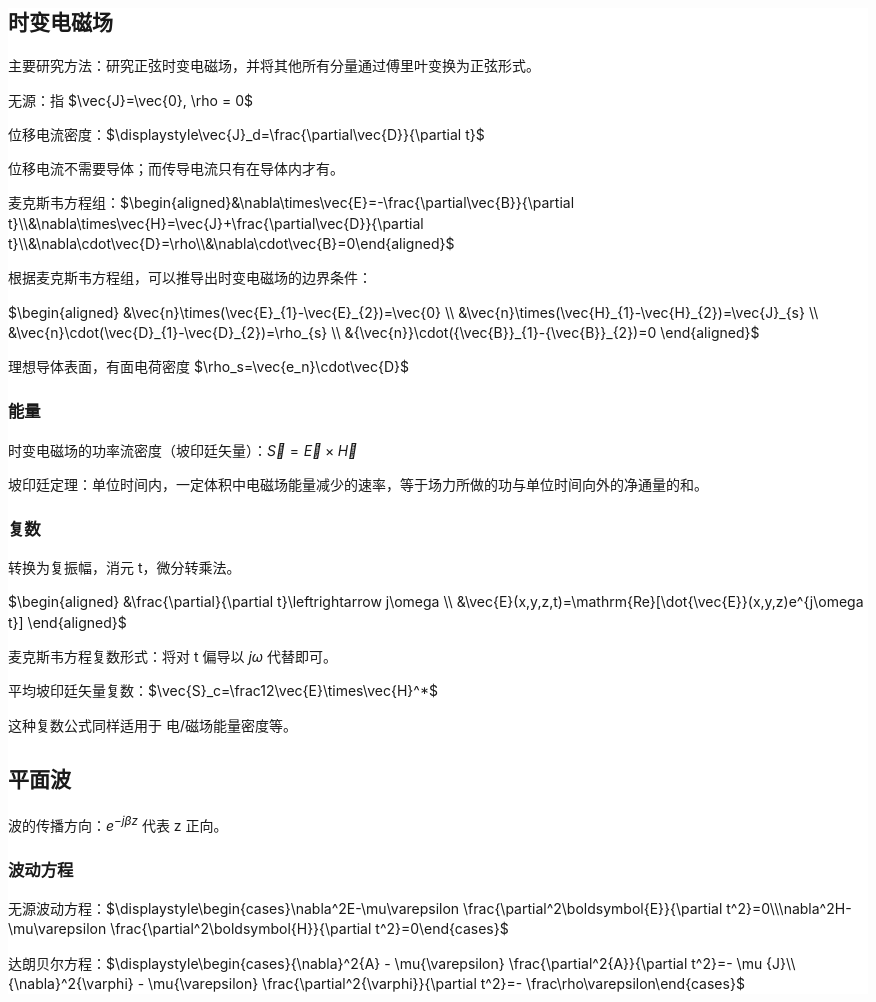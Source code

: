 ## 时变电磁场

主要研究方法：研究正弦时变电磁场，并将其他所有分量通过傅里叶变换为正弦形式。

无源：指 $\vec{J}=\vec{0}, \rho = 0$

位移电流密度：$\displaystyle\vec{J}_d=\frac{\partial\vec{D}}{\partial t}$

位移电流不需要导体；而传导电流只有在导体内才有。

麦克斯韦方程组：$\begin{aligned}&\nabla\times\vec{E}=-\frac{\partial\vec{B}}{\partial t}\\&\nabla\times\vec{H}=\vec{J}+\frac{\partial\vec{D}}{\partial t}\\&\nabla\cdot\vec{D}=\rho\\&\nabla\cdot\vec{B}=0\end{aligned}$

根据麦克斯韦方程组，可以推导出时变电磁场的边界条件：

$\begin{aligned}
&\vec{n}\times(\vec{E}_{1}-\vec{E}_{2})=\vec{0} \\
&\vec{n}\times(\vec{H}_{1}-\vec{H}_{2})=\vec{J}_{s} \\
&\vec{n}\cdot(\vec{D}_{1}-\vec{D}_{2})=\rho_{s} \\
&{\vec{n}}\cdot({\vec{B}}_{1}-{\vec{B}}_{2})=0
\end{aligned}$

理想导体表面，有面电荷密度 $\rho_s=\vec{e_n}\cdot\vec{D}$

### 能量

时变电磁场的功率流密度（坡印廷矢量）：$\vec{S}=\vec{E}\times\vec{H}$

坡印廷定理：单位时间内，一定体积中电磁场能量减少的速率，等于场力所做的功与单位时间向外的净通量的和。

### 复数

转换为复振幅，消元 t，微分转乘法。

$\begin{aligned}
&\frac{\partial}{\partial t}\leftrightarrow j\omega \\
&\vec{E}(x,y,z,t)=\mathrm{Re}[\dot{\vec{E}}(x,y,z)e^{j\omega t}]
\end{aligned}$

麦克斯韦方程复数形式：将对 t 偏导以 $j\omega$ 代替即可。

平均坡印廷矢量复数：$\vec{S}_c=\frac12\vec{E}\times\vec{H}^*$

这种复数公式同样适用于 电/磁场能量密度等。

## 平面波

波的传播方向：$e^{-j\beta z}$ 代表 z 正向。

### 波动方程

无源波动方程：$\displaystyle\begin{cases}\nabla^2E-\mu\varepsilon \frac{\partial^2\boldsymbol{E}}{\partial t^2}=0\\\nabla^2H-\mu\varepsilon \frac{\partial^2\boldsymbol{H}}{\partial t^2}=0\end{cases}$

达朗贝尔方程：$\displaystyle\begin{cases}{\nabla}^2{A} - \mu{\varepsilon} \frac{\partial^2{A}}{\partial t^2}=- \mu {J}\\{\nabla}^2{\varphi} - \mu{\varepsilon} \frac{\partial^2{\varphi}}{\partial t^2}=- \frac\rho\varepsilon\end{cases}$
